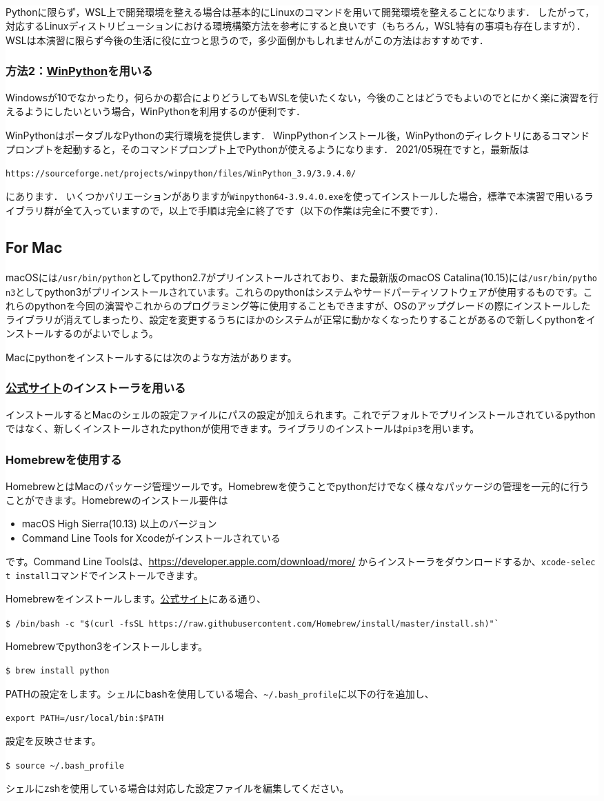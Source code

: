 Pythonに限らず，WSL上で開発環境を整える場合は基本的にLinuxのコマンドを用いて開発環境を整えることになります．
したがって，対応するLinuxディストリビューションにおける環境構築方法を参考にすると良いです（もちろん，WSL特有の事項も存在しますが）．
WSLは本演習に限らず今後の生活に役に立つと思うので，多少面倒かもしれませんがこの方法はおすすめです．

### 方法2：[WinPython](https://winpython.github.io/)を用いる
Windowsが10でなかったり，何らかの都合によりどうしてもWSLを使いたくない，今後のことはどうでもよいのでとにかく楽に演習を行えるようにしたいという場合，WinPythonを利用するのが便利です．

WinPythonはポータブルなPythonの実行環境を提供します．
WinpPythonインストール後，WinPythonのディレクトリにあるコマンドプロンプトを起動すると，そのコマンドプロンプト上でPythonが使えるようになります．
2021/05現在ですと，最新版は

    https://sourceforge.net/projects/winpython/files/WinPython_3.9/3.9.4.0/

にあります．
いくつかバリエーションがありますが`Winpython64-3.9.4.0.exe`を使ってインストールした場合，標準で本演習で用いるライブラリ群が全て入っていますので，以上で手順は完全に終了です（以下の作業は完全に不要です）．

## For Mac
macOSには`/usr/bin/python`としてpython2.7がプリインストールされており、また最新版のmacOS Catalina(10.15)には`/usr/bin/python3`としてpython3がプリインストールされています。これらのpythonはシステムやサードパーティソフトウェアが使用するものです。これらのpythonを今回の演習やこれからのプログラミング等に使用することもできますが、OSのアップグレードの際にインストールしたライブラリが消えてしまったり、設定を変更するうちにほかのシステムが正常に動かなくなったりすることがあるので新しくpythonをインストールするのがよいでしょう。

Macにpythonをインストールするには次のような方法があります。

### [公式サイト](https://www.python.org/downloads/mac-osx/)のインストーラを用いる  
インストールするとMacのシェルの設定ファイルにパスの設定が加えられます。これでデフォルトでプリインストールされているpythonではなく、新しくインストールされたpythonが使用できます。ライブラリのインストールは`pip3`を用います。

### Homebrewを使用する
HomebrewとはMacのパッケージ管理ツールです。Homebrewを使うことでpythonだけでなく様々なパッケージの管理を一元的に行うことができます。Homebrewのインストール要件は
- macOS High Sierra(10.13) 以上のバージョン
- Command Line Tools for Xcodeがインストールされている

です。Command Line Toolsは、https://developer.apple.com/download/more/ からインストーラをダウンロードするか、`xcode-select install`コマンドでインストールできます。

Homebrewをインストールします。[公式サイト](https://brew.sh/index_ja)にある通り、
```
$ /bin/bash -c "$(curl -fsSL https://raw.githubusercontent.com/Homebrew/install/master/install.sh)"`
```
Homebrewでpython3をインストールします。
```
$ brew install python
```
PATHの設定をします。シェルにbashを使用している場合、`~/.bash_profile`に以下の行を追加し、
```
export PATH=/usr/local/bin:$PATH
```
設定を反映させます。
```
$ source ~/.bash_profile
```
シェルにzshを使用している場合は対応した設定ファイルを編集してください。
